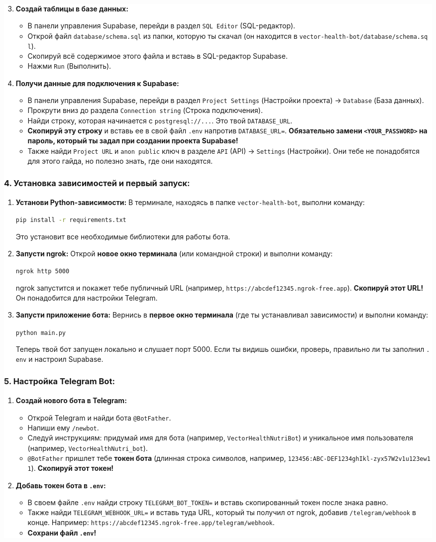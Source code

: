 3.  **Создай таблицы в базе данных:**
    - В панели управления Supabase, перейди в раздел `SQL Editor` (SQL-редактор).
    - Открой файл `database/schema.sql` из папки, которую ты скачал (он находится в `vector-health-bot/database/schema.sql`).
    - Скопируй всё содержимое этого файла и вставь в SQL-редактор Supabase.
    - Нажми `Run` (Выполнить).

4.  **Получи данные для подключения к Supabase:**
    - В панели управления Supabase, перейди в раздел `Project Settings` (Настройки проекта) -> `Database` (База данных).
    - Прокрути вниз до раздела `Connection string` (Строка подключения).
    - Найди строку, которая начинается с `postgresql://...`. Это твой `DATABASE_URL`.
    - **Скопируй эту строку** и вставь ее в свой файл `.env` напротив `DATABASE_URL=`. **Обязательно замени `<YOUR_PASSWORD>` на пароль, который ты задал при создании проекта Supabase!**
    - Также найди `Project URL` и `anon public` ключ в разделе `API` (API) -> `Settings` (Настройки). Они тебе не понадобятся для этого гайда, но полезно знать, где они находятся.

### 4. Установка зависимостей и первый запуск:

1.  **Установи Python-зависимости:**
    В терминале, находясь в папке `vector-health-bot`, выполни команду:
    ```bash
    pip install -r requirements.txt
    ```
    Это установит все необходимые библиотеки для работы бота.

2.  **Запусти ngrok:**
    Открой **новое окно терминала** (или командной строки) и выполни команду:
    ```bash
    ngrok http 5000
    ```
    ngrok запустится и покажет тебе публичный URL (например, `https://abcdef12345.ngrok-free.app`). **Скопируй этот URL!** Он понадобится для настройки Telegram.

3.  **Запусти приложение бота:**
    Вернись в **первое окно терминала** (где ты устанавливал зависимости) и выполни команду:
    ```bash
    python main.py
    ```
    Теперь твой бот запущен локально и слушает порт 5000. Если ты видишь ошибки, проверь, правильно ли ты заполнил `.env` и настроил Supabase.

### 5. Настройка Telegram Bot:

1.  **Создай нового бота в Telegram:**
    - Открой Telegram и найди бота `@BotFather`.
    - Напиши ему `/newbot`.
    - Следуй инструкциям: придумай имя для бота (например, `VectorHealthNutriBot`) и уникальное имя пользователя (например, `VectorHealthNutri_bot`).
    - `@BotFather` пришлет тебе **токен бота** (длинная строка символов, например, `123456:ABC-DEF1234ghIkl-zyx57W2v1u123ew11`). **Скопируй этот токен!**

2.  **Добавь токен бота в `.env`:**
    - В своем файле `.env` найди строку `TELEGRAM_BOT_TOKEN=` и вставь скопированный токен после знака равно.
    - Также найди `TELEGRAM_WEBHOOK_URL=` и вставь туда URL, который ты получил от ngrok, добавив `/telegram/webhook` в конце. Например: `https://abcdef12345.ngrok-free.app/telegram/webhook`.
    - **Сохрани файл `.env`!**
